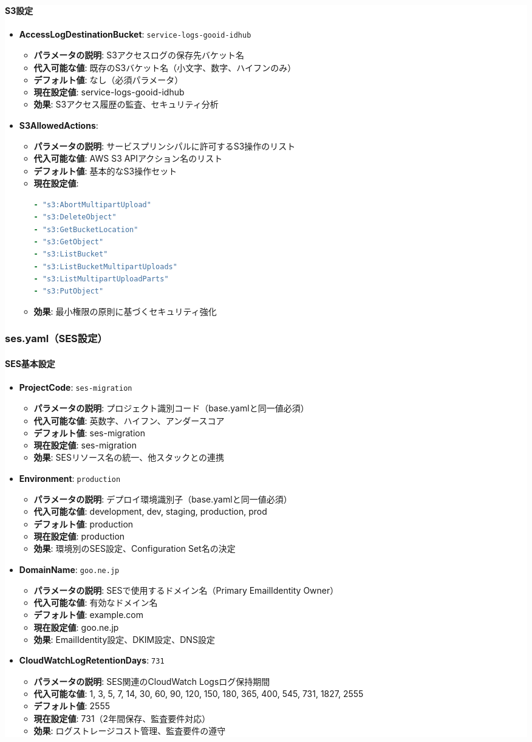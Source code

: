 #### S3設定
- **AccessLogDestinationBucket**: `service-logs-gooid-idhub`
  - **パラメータの説明**: S3アクセスログの保存先バケット名
  - **代入可能な値**: 既存のS3バケット名（小文字、数字、ハイフンのみ）
  - **デフォルト値**: なし（必須パラメータ）
  - **現在設定値**: service-logs-gooid-idhub
  - **効果**: S3アクセス履歴の監査、セキュリティ分析

- **S3AllowedActions**: 
  - **パラメータの説明**: サービスプリンシパルに許可するS3操作のリスト
  - **代入可能な値**: AWS S3 APIアクション名のリスト
  - **デフォルト値**: 基本的なS3操作セット
  - **現在設定値**: 
    ```yaml
    - "s3:AbortMultipartUpload"
    - "s3:DeleteObject"
    - "s3:GetBucketLocation"
    - "s3:GetObject"
    - "s3:ListBucket"
    - "s3:ListBucketMultipartUploads"
    - "s3:ListMultipartUploadParts"
    - "s3:PutObject"
    ```
  - **効果**: 最小権限の原則に基づくセキュリティ強化

### ses.yaml（SES設定）

#### SES基本設定
- **ProjectCode**: `ses-migration`
  - **パラメータの説明**: プロジェクト識別コード（base.yamlと同一値必須）
  - **代入可能な値**: 英数字、ハイフン、アンダースコア
  - **デフォルト値**: ses-migration
  - **現在設定値**: ses-migration
  - **効果**: SESリソース名の統一、他スタックとの連携

- **Environment**: `production`
  - **パラメータの説明**: デプロイ環境識別子（base.yamlと同一値必須）
  - **代入可能な値**: development, dev, staging, production, prod
  - **デフォルト値**: production
  - **現在設定値**: production
  - **効果**: 環境別のSES設定、Configuration Set名の決定

- **DomainName**: `goo.ne.jp`
  - **パラメータの説明**: SESで使用するドメイン名（Primary EmailIdentity Owner）
  - **代入可能な値**: 有効なドメイン名
  - **デフォルト値**: example.com
  - **現在設定値**: goo.ne.jp
  - **効果**: EmailIdentity設定、DKIM設定、DNS設定

- **CloudWatchLogRetentionDays**: `731`
  - **パラメータの説明**: SES関連のCloudWatch Logsログ保持期間
  - **代入可能な値**: 1, 3, 5, 7, 14, 30, 60, 90, 120, 150, 180, 365, 400, 545, 731, 1827, 2555
  - **デフォルト値**: 2555
  - **現在設定値**: 731（2年間保存、監査要件対応）
  - **効果**: ログストレージコスト管理、監査要件の遵守
